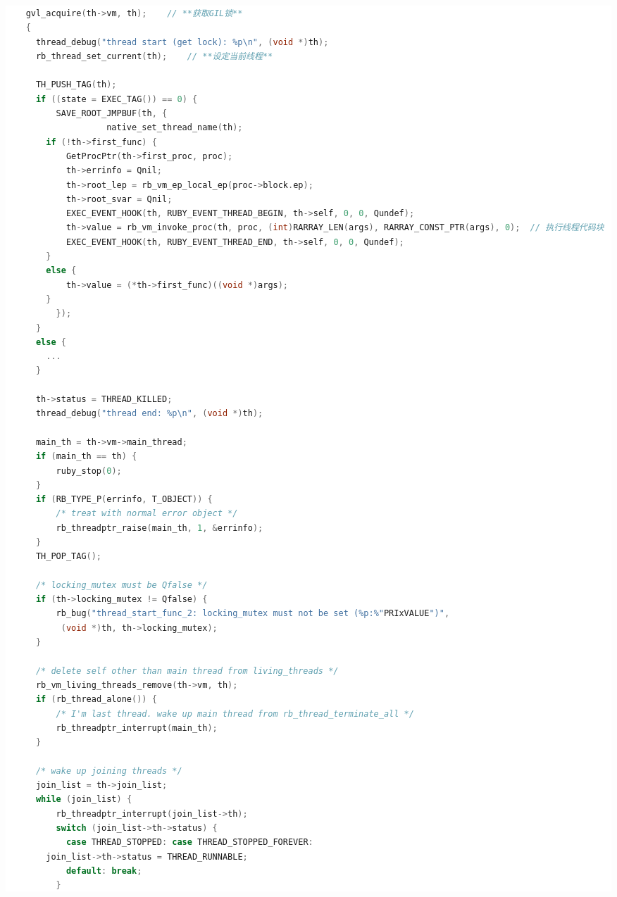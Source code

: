 ```c
    gvl_acquire(th->vm, th);    // **获取GIL锁**
    {
      thread_debug("thread start (get lock): %p\n", (void *)th);
      rb_thread_set_current(th);    // **设定当前线程**

      TH_PUSH_TAG(th);
      if ((state = EXEC_TAG()) == 0) {
          SAVE_ROOT_JMPBUF(th, {
                    native_set_thread_name(th);
        if (!th->first_func) {
            GetProcPtr(th->first_proc, proc);
            th->errinfo = Qnil;
            th->root_lep = rb_vm_ep_local_ep(proc->block.ep);
            th->root_svar = Qnil;
            EXEC_EVENT_HOOK(th, RUBY_EVENT_THREAD_BEGIN, th->self, 0, 0, Qundef);
            th->value = rb_vm_invoke_proc(th, proc, (int)RARRAY_LEN(args), RARRAY_CONST_PTR(args), 0);  // 执行线程代码块
            EXEC_EVENT_HOOK(th, RUBY_EVENT_THREAD_END, th->self, 0, 0, Qundef);
        }
        else {
            th->value = (*th->first_func)((void *)args);
        }
          });
      }
      else {
        ...
      }

      th->status = THREAD_KILLED;
      thread_debug("thread end: %p\n", (void *)th);

      main_th = th->vm->main_thread;
      if (main_th == th) {
          ruby_stop(0);
      }
      if (RB_TYPE_P(errinfo, T_OBJECT)) {
          /* treat with normal error object */
          rb_threadptr_raise(main_th, 1, &errinfo);
      }
      TH_POP_TAG();

      /* locking_mutex must be Qfalse */
      if (th->locking_mutex != Qfalse) {
          rb_bug("thread_start_func_2: locking_mutex must not be set (%p:%"PRIxVALUE")",
           (void *)th, th->locking_mutex);
      }

      /* delete self other than main thread from living_threads */
      rb_vm_living_threads_remove(th->vm, th);
      if (rb_thread_alone()) {
          /* I'm last thread. wake up main thread from rb_thread_terminate_all */
          rb_threadptr_interrupt(main_th);
      }

      /* wake up joining threads */
      join_list = th->join_list;
      while (join_list) {
          rb_threadptr_interrupt(join_list->th);
          switch (join_list->th->status) {
            case THREAD_STOPPED: case THREAD_STOPPED_FOREVER:
        join_list->th->status = THREAD_RUNNABLE;
            default: break;
          }
```